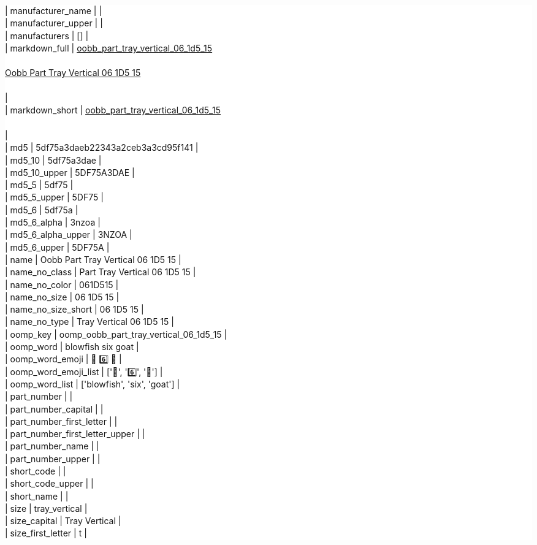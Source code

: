 | manufacturer_name |  |  
| manufacturer_upper |  |  
| manufacturers | [] |  
| markdown_full | [oobb_part_tray_vertical_06_1d5_15](https://github.com/oomlout/oomlout_oomp_current_version_messy/tree/main/parts/oobb_part_tray_vertical_06_1d5_15)<br>[](https://github.com/oomlout/oomlout_oomp_current_version_messy/tree/main/parts/oobb_part_tray_vertical_06_1d5_15)<br>[Oobb Part Tray Vertical 06 1D5 15](https://github.com/oomlout/oomlout_oomp_current_version_messy/tree/main/parts/oobb_part_tray_vertical_06_1d5_15)<br><br> |  
| markdown_short | [oobb_part_tray_vertical_06_1d5_15](https://github.com/oomlout/oomlout_oomp_current_version_messy/tree/main/parts/oobb_part_tray_vertical_06_1d5_15)<br><br> |  
| md5 | 5df75a3daeb22343a2ceb3a3cd95f141 |  
| md5_10 | 5df75a3dae |  
| md5_10_upper | 5DF75A3DAE |  
| md5_5 | 5df75 |  
| md5_5_upper | 5DF75 |  
| md5_6 | 5df75a |  
| md5_6_alpha | 3nzoa |  
| md5_6_alpha_upper | 3NZOA |  
| md5_6_upper | 5DF75A |  
| name | Oobb Part Tray Vertical 06 1D5 15 |  
| name_no_class | Part Tray Vertical 06 1D5 15 |  
| name_no_color | 061D515 |  
| name_no_size | 06 1D5 15 |  
| name_no_size_short | 06 1D5 15 |  
| name_no_type | Tray Vertical 06 1D5 15 |  
| oomp_key | oomp_oobb_part_tray_vertical_06_1d5_15 |  
| oomp_word | blowfish six goat |  
| oomp_word_emoji | :blowfish: :six: :goat: |  
| oomp_word_emoji_list | [':blowfish:', ':six:', ':goat:'] |  
| oomp_word_list | ['blowfish', 'six', 'goat'] |  
| part_number |  |  
| part_number_capital |  |  
| part_number_first_letter |  |  
| part_number_first_letter_upper |  |  
| part_number_name |  |  
| part_number_upper |  |  
| short_code |  |  
| short_code_upper |  |  
| short_name |  |  
| size | tray_vertical |  
| size_capital | Tray Vertical |  
| size_first_letter | t |  